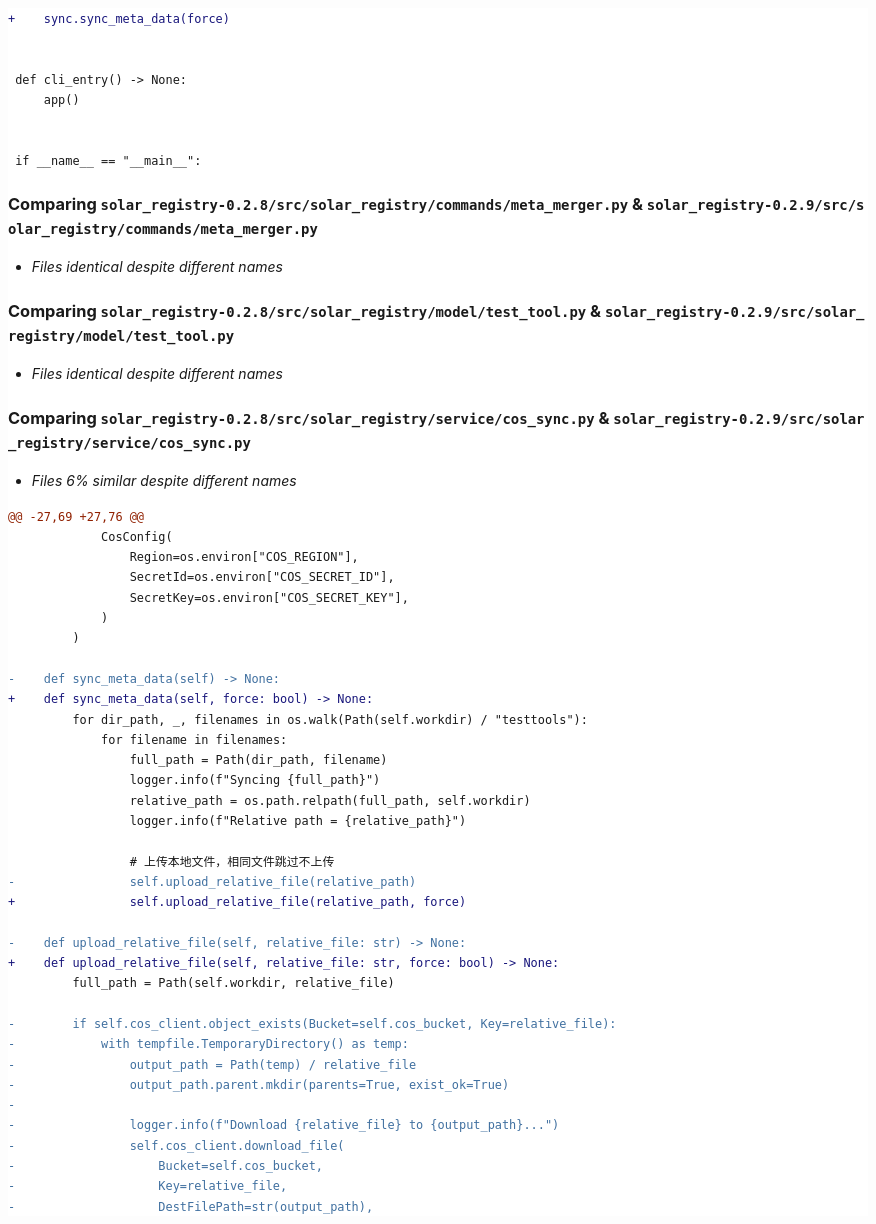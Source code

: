 ```diff
+    sync.sync_meta_data(force)
 
 
 def cli_entry() -> None:
     app()
 
 
 if __name__ == "__main__":
```

### Comparing `solar_registry-0.2.8/src/solar_registry/commands/meta_merger.py` & `solar_registry-0.2.9/src/solar_registry/commands/meta_merger.py`

 * *Files identical despite different names*

### Comparing `solar_registry-0.2.8/src/solar_registry/model/test_tool.py` & `solar_registry-0.2.9/src/solar_registry/model/test_tool.py`

 * *Files identical despite different names*

### Comparing `solar_registry-0.2.8/src/solar_registry/service/cos_sync.py` & `solar_registry-0.2.9/src/solar_registry/service/cos_sync.py`

 * *Files 6% similar despite different names*

```diff
@@ -27,69 +27,76 @@
             CosConfig(
                 Region=os.environ["COS_REGION"],
                 SecretId=os.environ["COS_SECRET_ID"],
                 SecretKey=os.environ["COS_SECRET_KEY"],
             )
         )
 
-    def sync_meta_data(self) -> None:
+    def sync_meta_data(self, force: bool) -> None:
         for dir_path, _, filenames in os.walk(Path(self.workdir) / "testtools"):
             for filename in filenames:
                 full_path = Path(dir_path, filename)
                 logger.info(f"Syncing {full_path}")
                 relative_path = os.path.relpath(full_path, self.workdir)
                 logger.info(f"Relative path = {relative_path}")
 
                 # 上传本地文件，相同文件跳过不上传
-                self.upload_relative_file(relative_path)
+                self.upload_relative_file(relative_path, force)
 
-    def upload_relative_file(self, relative_file: str) -> None:
+    def upload_relative_file(self, relative_file: str, force: bool) -> None:
         full_path = Path(self.workdir, relative_file)
 
-        if self.cos_client.object_exists(Bucket=self.cos_bucket, Key=relative_file):
-            with tempfile.TemporaryDirectory() as temp:
-                output_path = Path(temp) / relative_file
-                output_path.parent.mkdir(parents=True, exist_ok=True)
-
-                logger.info(f"Download {relative_file} to {output_path}...")
-                self.cos_client.download_file(
-                    Bucket=self.cos_bucket,
-                    Key=relative_file,
-                    DestFilePath=str(output_path),
```